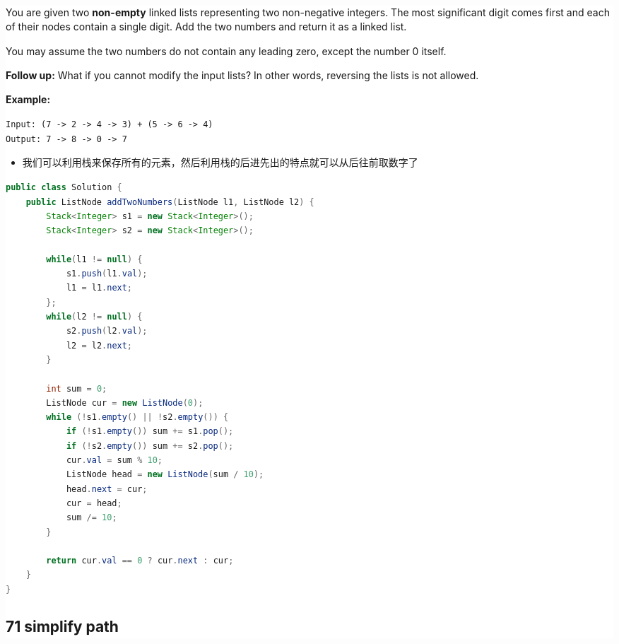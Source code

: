 You are given two **non-empty** linked lists representing two non-negative integers. The most significant digit comes first and each of their nodes contain a single digit. Add the two numbers and return it as a linked list.

You may assume the two numbers do not contain any leading zero, except the number 0 itself.

**Follow up:**
What if you cannot modify the input lists? In other words, reversing the lists is not allowed.

**Example:**

```
Input: (7 -> 2 -> 4 -> 3) + (5 -> 6 -> 4)
Output: 7 -> 8 -> 0 -> 7
```

- 我们可以利用栈来保存所有的元素，然后利用栈的后进先出的特点就可以从后往前取数字了

~~~java
public class Solution {
    public ListNode addTwoNumbers(ListNode l1, ListNode l2) {
        Stack<Integer> s1 = new Stack<Integer>();
        Stack<Integer> s2 = new Stack<Integer>();
        
        while(l1 != null) {
            s1.push(l1.val);
            l1 = l1.next;
        };
        while(l2 != null) {
            s2.push(l2.val);
            l2 = l2.next;
        }
        
        int sum = 0;
        ListNode cur = new ListNode(0);
        while (!s1.empty() || !s2.empty()) {
            if (!s1.empty()) sum += s1.pop();
            if (!s2.empty()) sum += s2.pop();
            cur.val = sum % 10;
            ListNode head = new ListNode(sum / 10);
            head.next = cur;
            cur = head;
            sum /= 10;
        }
        
        return cur.val == 0 ? cur.next : cur;
    }
}
~~~





## 71 simplify path
